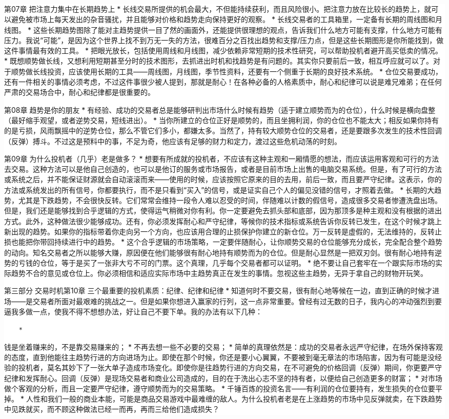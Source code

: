 
第07章 把注意力集中在长期趋势上
	* 
长线交易所提供的机会最大，不但能持续获利，而且风险很小。把注意力放在比较长的趋势上，就可以避免被市场上每天发出的杂音骚扰，并且能够对价格和趋势走向保持更好的观察。
	* 
长线交易者的工具箱里，一定备有长期的周线图和月线图。
	* 
这些长期趋势图除了能对主趋势提供一目了然的画面外，还能提供很理想的观点，告诉我们什么地方可能有支撑，什么地方可能有压力。我说“可能”，是因为这个世界上找不到万无一失的方法，很难百分之百找出趋势和支撑/压力点，但是这些长期图形是你所能找到，做这件事情最有效的工具。
	* 
把眼光放长，包括使用周线和月线图，减少依赖非常短期的技术性研究，可以帮助投机者避开高买低卖的情况。
	* 
既想顺势做长线，又想利用短期甚至分时的技术图形，去抓进出时机和找趋势是有问题的。其实你只要前后一致，相互呼应就可以了。对于顺势做长线投资，应该使用长期的工具——周线图，月线图，季节性资料，还要有一个侧重于长期的良好技术系统。
	* 
仓位交易要成功，还有一件相关的事情必须考虑，不过这件事很少被人提到，那就是耐心！在各种必备的人格素质中，耐心和纪律可以说是难兄难弟；在任何严肃的交易场合中，耐心和纪律都是很重要的。


第08章 趋势是你的朋友
	* 
有经验、成功的交易者总是能够研判出市场什么时候有趋势（适于建立顺势而为的仓位），什么时候是横向盘整（最好缩手观望，或者逆势交易，短线进出）。
	* 
当你所建立的仓位正好是顺势的，而且坐拥利润，你的仓位也不能太大；相反如果你持有的是亏损，风雨飘摇中的逆势仓位，那么不管它们多小，都嫌太多。当然了，持有较大顺势仓位的交易者，还是要跟多次发生的技术性回调（反弹）搏斗。不过这是预料中的事，不足为奇，他应该有足够的财力和定力，渡过这些危机动荡的时刻。


第09章 为什么投机者（几乎）老是做多？
	* 
想要有所成就的投机者，不应该有这种主观和一厢情愿的想法，而应该运用客观和可行的方法去交易。这种方法可以是他自己创造的，也可以是他订的服务或市场报告，或者是目前市场上出售的电脑交易系统。但是，有了可行的方法或系统之后，并不能保证财源就会自动滚滚而来——使用的时候，应该按照它原来的目的去用，前后一致，而且要严守纪律。这表示，你的方法或系统发出的所有信号，你都要执行，而不是只看到“买入”的信号，或是证实自己个人的偏见没错的信号，才照着去做。
	* 
长期的大趋势，尤其是下跌趋势，不会很快反转。它们常常会维持一段令人难以忍受的时间，伴随难以计数的假信号，造成很多交易者惨遭洗盘出场。但是，我们还是能够找到合乎逻辑的方式，使得运气稍微对你有利。你一定要避免去抓头部和底部，因为那顶多是种主观和没有根据的进出方式。此外，这种做法很少能够成功。还有，你必须发挥耐心和严守纪律，等候你的技术指标或系统告诉你反转已发生，在这个时候才跳上新出现的趋势。如果你的指标带着你走向另一个方向，也应该用合理的止损保护你建立的新仓位。万一反转是虚假的，无法维持的，反转止损也能把你带回持续进行中的趋势。
	* 
这个合乎逻辑的市场策略，一定要伴随耐心，让你顺势交易的仓位能够充分成长，完全配合整个趋势的动向。知名交易者之所以能够大赚，原因便在他们能够很有耐心地持有顺势而为的仓位。但是耐心显然是一把双刃剑。很有耐心地持有逆势的亏钱的仓位，等于是买了一张非大亏不可的门票。这个真理，几乎每个交易者都可以证明。
	* 
绝不要让自己套牢在一个跟实际市场的实际趋势不合的意见或仓位上。你必须相信和适应实际市场中主趋势真正在发生的事情。忽视这些主趋势，无异于拿自己的财物开玩笑。


第三部分 交易时机第10章 三个最重要的投机素质：纪律、纪律和纪律
	* 
知道何时不要交易，很有耐心地等候在一边，直到正确的时候才进场——是交易者所面对最艰难的挑战之一。但是如果你想进入赢家的行列，这一点非常重要。曾经有过无数的日子，我内心的冲动强烈到要逼我多做一点，使我不得不想想办法，好让自己不要下单。我的办法有以下几种：

		* 
钱是坐着赚来的，不是靠交易赚来的；
		* 
不再去想一些不必要的交易；
		* 
简单的真理依然是：成功的交易者永远严守纪律，在场外保持客观的态度，直到他能往主趋势行进的方向进场为止。即使在那个时候，你还是要小心翼翼，不要被到毫无章法的市场陷害，因为有可能是没经验的投机者，莫名其妙下了一张大单子造成市场变化。即使你是往趋势行进的方向交易，在不可避免的价格回调（反弹）期间，你更要严守纪律和发挥耐心。回调（反弹）是现场交易者和商业公司造成的，目的在于洗出心志不坚的持有者，以便给自己创造更多的财富；
	* 
对市场做个客观的分析，而且一定要严守纪律，遵守顺势而为的交易策略。
	* 
千锤百炼的投资名言——有利润的仓位要持有，发生损失的仓位要平掉。
	* 
人性和我们一般的商业本能，可能是商品交易游戏中最难缠的敌人。为什么投机者老是在上涨趋势的市场中见反弹就卖，在下跌趋势中见跌就买，而不顾这种做法已经一而再，再而三给他们造成损失？
